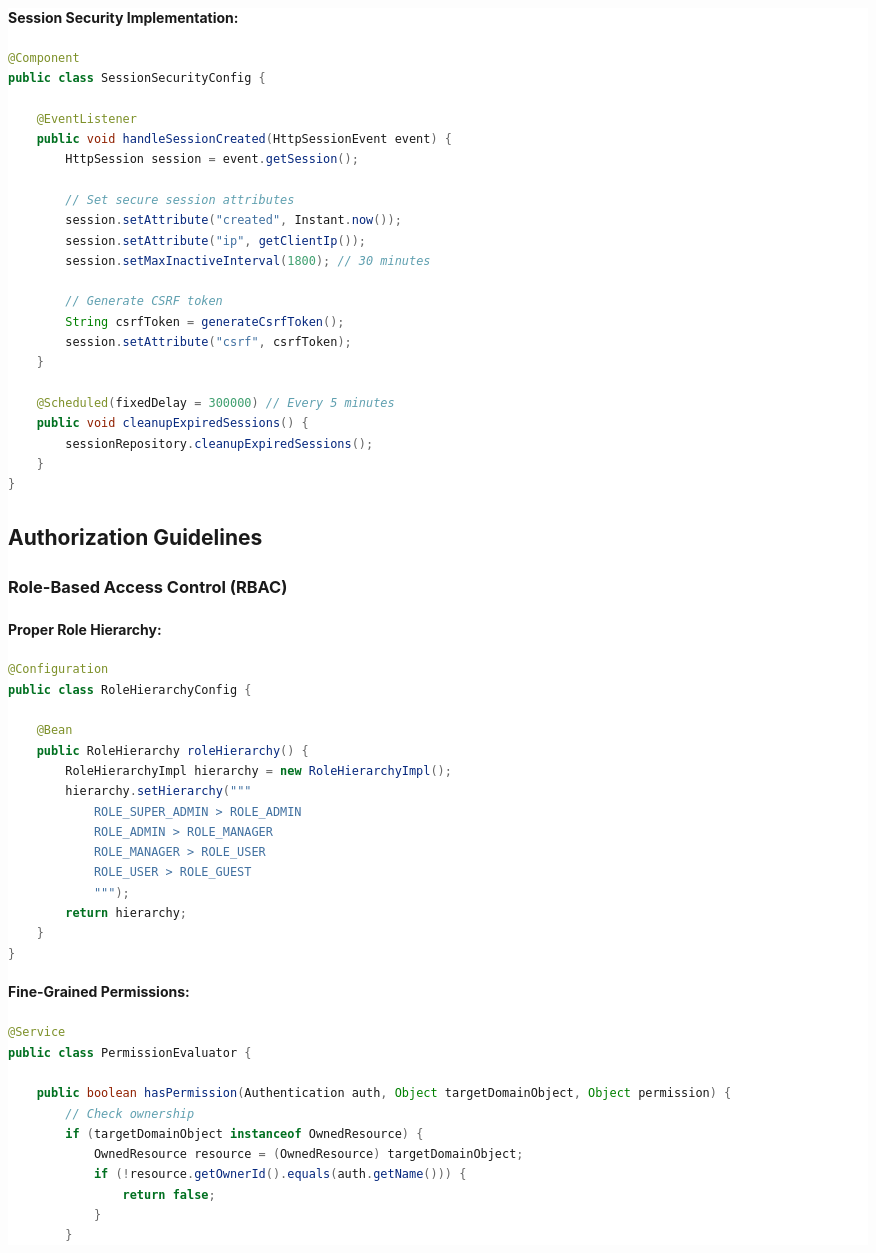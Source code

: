 #### Session Security Implementation:
```java
@Component
public class SessionSecurityConfig {
    
    @EventListener
    public void handleSessionCreated(HttpSessionEvent event) {
        HttpSession session = event.getSession();
        
        // Set secure session attributes
        session.setAttribute("created", Instant.now());
        session.setAttribute("ip", getClientIp());
        session.setMaxInactiveInterval(1800); // 30 minutes
        
        // Generate CSRF token
        String csrfToken = generateCsrfToken();
        session.setAttribute("csrf", csrfToken);
    }
    
    @Scheduled(fixedDelay = 300000) // Every 5 minutes
    public void cleanupExpiredSessions() {
        sessionRepository.cleanupExpiredSessions();
    }
}
```

## Authorization Guidelines

### Role-Based Access Control (RBAC)

#### Proper Role Hierarchy:
```java
@Configuration
public class RoleHierarchyConfig {
    
    @Bean
    public RoleHierarchy roleHierarchy() {
        RoleHierarchyImpl hierarchy = new RoleHierarchyImpl();
        hierarchy.setHierarchy("""
            ROLE_SUPER_ADMIN > ROLE_ADMIN
            ROLE_ADMIN > ROLE_MANAGER
            ROLE_MANAGER > ROLE_USER
            ROLE_USER > ROLE_GUEST
            """);
        return hierarchy;
    }
}
```

#### Fine-Grained Permissions:
```java
@Service
public class PermissionEvaluator {
    
    public boolean hasPermission(Authentication auth, Object targetDomainObject, Object permission) {
        // Check ownership
        if (targetDomainObject instanceof OwnedResource) {
            OwnedResource resource = (OwnedResource) targetDomainObject;
            if (!resource.getOwnerId().equals(auth.getName())) {
                return false;
            }
        }
```